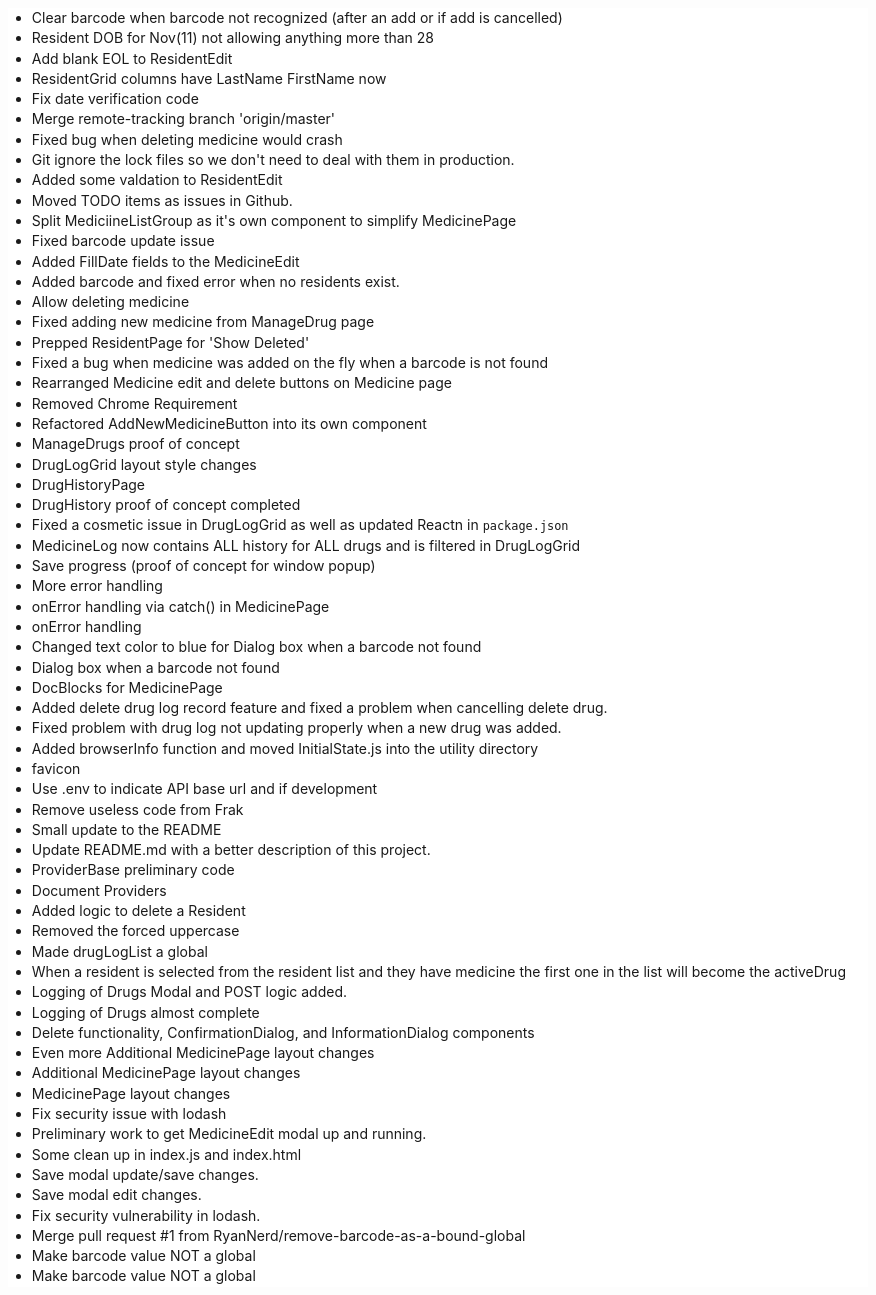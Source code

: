   * Clear barcode when barcode not recognized (after an add or if add is cancelled)
  * Resident DOB for Nov(11) not allowing anything more than 28
  * Add blank EOL to ResidentEdit
  * ResidentGrid columns have LastName FirstName now
  * Fix date verification code
  * Merge remote-tracking branch 'origin/master'
  * Fixed bug when deleting medicine would crash
  * Git ignore the lock files so we don't need to deal with them in production.
  * Added some valdation to ResidentEdit
  * Moved TODO items as issues in Github.
  * Split MediciineListGroup as it's own component to simplify MedicinePage
  * Fixed barcode update issue
  * Added FillDate fields to the MedicineEdit
  * Added barcode and fixed error when no residents exist.
  * Allow deleting medicine
  * Fixed adding new medicine from ManageDrug page
  * Prepped ResidentPage for 'Show Deleted'
  * Fixed a bug when medicine was added on the fly when a barcode is not found
  * Rearranged Medicine edit and delete buttons on Medicine page
  * Removed Chrome Requirement
  * Refactored AddNewMedicineButton into its own component
  * ManageDrugs proof of concept
  * DrugLogGrid layout style changes
  * DrugHistoryPage
  * DrugHistory proof of concept completed
  * Fixed a cosmetic issue in DrugLogGrid as well as updated Reactn in `package.json`
  * MedicineLog now contains ALL history for ALL drugs and is filtered in DrugLogGrid
  * Save progress (proof of concept for window popup)
  * More error handling
  * onError handling via catch() in MedicinePage
  * onError handling
  * Changed text color to blue for Dialog box when a barcode not found
  * Dialog box when a barcode not found
  * DocBlocks for MedicinePage
  * Added delete drug log record feature and fixed a problem when cancelling delete drug.
  * Fixed problem with drug log not updating properly when a new drug was added.
  * Added browserInfo function and moved InitialState.js into the utility directory
  * favicon
  * Use .env to indicate API base url and if development
  * Remove useless code from Frak
  * Small update to the README
  * Update README.md with a better description of this project.
  * ProviderBase preliminary code
  * Document Providers
  * Added logic to delete a Resident
  * Removed the forced uppercase
  * Made drugLogList a global
  * When a resident is selected from the resident list and they have medicine the first one in the list will become the activeDrug
  * Logging of Drugs Modal and POST logic added.
  * Logging of Drugs almost complete
  * Delete functionality, ConfirmationDialog, and InformationDialog components
  * Even more Additional MedicinePage layout changes
  * Additional MedicinePage layout changes
  * MedicinePage layout changes
  * Fix security issue with lodash
  * Preliminary work to get MedicineEdit modal up and running.
  * Some clean up in index.js and index.html
  * Save modal update/save changes.
  * Save modal edit changes.
  * Fix security vulnerability in lodash.
  * Merge pull request #1 from RyanNerd/remove-barcode-as-a-bound-global
  * Make barcode value NOT a global
  * Make barcode value NOT a global